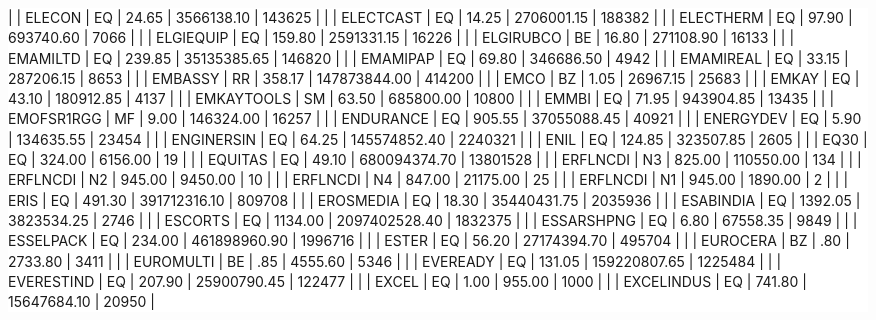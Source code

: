 |  | ELECON | EQ | 24.65 | 3566138.10 | 143625 |
|  | ELECTCAST | EQ | 14.25 | 2706001.15 | 188382 |
|  | ELECTHERM | EQ | 97.90 | 693740.60 | 7066 |
|  | ELGIEQUIP | EQ | 159.80 | 2591331.15 | 16226 |
|  | ELGIRUBCO | BE | 16.80 | 271108.90 | 16133 |
|  | EMAMILTD | EQ | 239.85 | 35135385.65 | 146820 |
|  | EMAMIPAP | EQ | 69.80 | 346686.50 | 4942 |
|  | EMAMIREAL | EQ | 33.15 | 287206.15 | 8653 |
|  | EMBASSY | RR | 358.17 | 147873844.00 | 414200 |
|  | EMCO | BZ | 1.05 | 26967.15 | 25683 |
|  | EMKAY | EQ | 43.10 | 180912.85 | 4137 |
|  | EMKAYTOOLS | SM | 63.50 | 685800.00 | 10800 |
|  | EMMBI | EQ | 71.95 | 943904.85 | 13435 |
|  | EMOFSR1RGG | MF | 9.00 | 146324.00 | 16257 |
|  | ENDURANCE | EQ | 905.55 | 37055088.45 | 40921 |
|  | ENERGYDEV | EQ | 5.90 | 134635.55 | 23454 |
|  | ENGINERSIN | EQ | 64.25 | 145574852.40 | 2240321 |
|  | ENIL | EQ | 124.85 | 323507.85 | 2605 |
|  | EQ30 | EQ | 324.00 | 6156.00 | 19 |
|  | EQUITAS | EQ | 49.10 | 680094374.70 | 13801528 |
|  | ERFLNCDI | N3 | 825.00 | 110550.00 | 134 |
|  | ERFLNCDI | N2 | 945.00 | 9450.00 | 10 |
|  | ERFLNCDI | N4 | 847.00 | 21175.00 | 25 |
|  | ERFLNCDI | N1 | 945.00 | 1890.00 | 2 |
|  | ERIS | EQ | 491.30 | 391712316.10 | 809708 |
|  | EROSMEDIA | EQ | 18.30 | 35440431.75 | 2035936 |
|  | ESABINDIA | EQ | 1392.05 | 3823534.25 | 2746 |
|  | ESCORTS | EQ | 1134.00 | 2097402528.40 | 1832375 |
|  | ESSARSHPNG | EQ | 6.80 | 67558.35 | 9849 |
|  | ESSELPACK | EQ | 234.00 | 461898960.90 | 1996716 |
|  | ESTER | EQ | 56.20 | 27174394.70 | 495704 |
|  | EUROCERA | BZ | .80 | 2733.80 | 3411 |
|  | EUROMULTI | BE | .85 | 4555.60 | 5346 |
|  | EVEREADY | EQ | 131.05 | 159220807.65 | 1225484 |
|  | EVERESTIND | EQ | 207.90 | 25900790.45 | 122477 |
|  | EXCEL | EQ | 1.00 | 955.00 | 1000 |
|  | EXCELINDUS | EQ | 741.80 | 15647684.10 | 20950 |
